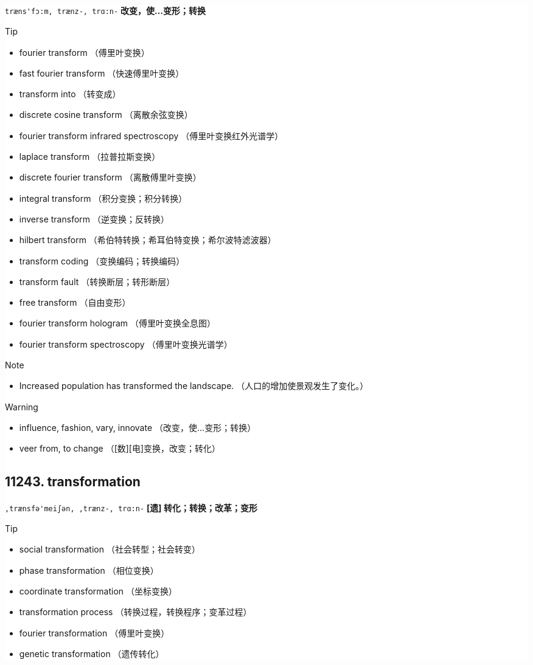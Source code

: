 `træns'fɔ:m, trænz-, trɑ:n-`  **改变，使…变形；转换**

> [!TIP]
>
> - fourier transform （傅里叶变换）
>
> - fast fourier transform （快速傅里叶变换）
>
> - transform into （转变成）
>
> - discrete cosine transform （离散余弦变换）
>
> - fourier transform infrared spectroscopy （傅里叶变换红外光谱学）
>
> - laplace transform （拉普拉斯变换）
>
> - discrete fourier transform （离散傅里叶变换）
>
> - integral transform （积分变换；积分转换）
>
> - inverse transform （逆变换；反转换）
>
> - hilbert transform （希伯特转换；希耳伯特变换；希尔波特滤波器）
>
> - transform coding （变换编码；转换编码）
>
> - transform fault （转换断层；转形断层）
>
> - free transform （自由变形）
>
> - fourier transform hologram （傅里叶变换全息图）
>
> - fourier transform spectroscopy （傅里叶变换光谱学）
>

> [!NOTE]
>
> - Increased population has transformed the landscape. （人口的增加使景观发生了变化。）
>

> [!WARNING]
>
> - influence, fashion, vary, innovate （改变，使…变形；转换）
>
> - veer from, to change （[数][电]变换，改变；转化）
>

## 11243. transformation

`,trænsfə'meiʃən, ,trænz-, trɑ:n-`  **[遗] 转化；转换；改革；变形**

> [!TIP]
>
> - social transformation （社会转型；社会转变）
>
> - phase transformation （相位变换）
>
> - coordinate transformation （坐标变换）
>
> - transformation process （转换过程，转换程序；变革过程）
>
> - fourier transformation （傅里叶变换）
>
> - genetic transformation （遗传转化）
>